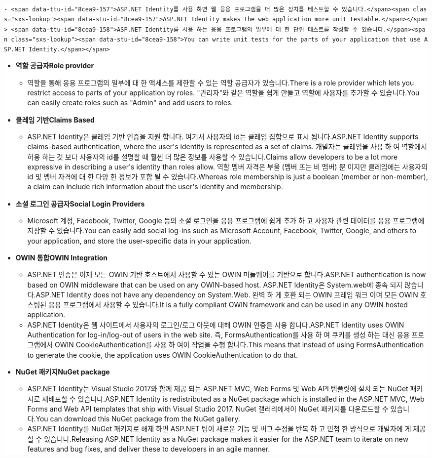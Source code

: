     - <span data-ttu-id="8cea9-157">ASP.NET Identity를 사용 하면 웹 응용 프로그램을 더 많은 장치를 테스트할 수 있습니다.</span><span class="sxs-lookup"><span data-stu-id="8cea9-157">ASP.NET Identity makes the web application more unit testable.</span></span> <span data-ttu-id="8cea9-158">ASP.NET Identity를 사용 하는 응용 프로그램의 일부에 대 한 단위 테스트를 작성할 수 있습니다.</span><span class="sxs-lookup"><span data-stu-id="8cea9-158">You can write unit tests for the parts of your application that use ASP.NET Identity.</span></span>
- <span data-ttu-id="8cea9-159">**역할 공급자**</span><span class="sxs-lookup"><span data-stu-id="8cea9-159">**Role provider**</span></span>

    - <span data-ttu-id="8cea9-160">역할을 통해 응용 프로그램의 일부에 대 한 액세스를 제한할 수 있는 역할 공급자가 있습니다.</span><span class="sxs-lookup"><span data-stu-id="8cea9-160">There is a role provider which lets you restrict access to parts of your application by roles.</span></span> <span data-ttu-id="8cea9-161">"관리자"와 같은 역할을 쉽게 만들고 역할에 사용자를 추가할 수 있습니다.</span><span class="sxs-lookup"><span data-stu-id="8cea9-161">You can easily create roles such as "Admin" and add users to roles.</span></span>
- <span data-ttu-id="8cea9-162">**클레임 기반**</span><span class="sxs-lookup"><span data-stu-id="8cea9-162">**Claims Based**</span></span>

    - <span data-ttu-id="8cea9-163">ASP.NET Identity은 클레임 기반 인증을 지원 합니다. 여기서 사용자의 id는 클레임 집합으로 표시 됩니다.</span><span class="sxs-lookup"><span data-stu-id="8cea9-163">ASP.NET Identity supports claims-based authentication, where the user's identity is represented as a set of claims.</span></span> <span data-ttu-id="8cea9-164">개발자는 클레임을 사용 하 여 역할에서 허용 하는 것 보다 사용자의 id를 설명할 때 훨씬 더 많은 정보를 사용할 수 있습니다.</span><span class="sxs-lookup"><span data-stu-id="8cea9-164">Claims allow developers to be a lot more expressive in describing a user's identity than roles allow.</span></span> <span data-ttu-id="8cea9-165">역할 멤버 자격은 부울 (멤버 또는 비 멤버) 뿐 이지만 클레임에는 사용자의 id 및 멤버 자격에 대 한 다양 한 정보가 포함 될 수 있습니다.</span><span class="sxs-lookup"><span data-stu-id="8cea9-165">Whereas role membership is just a boolean (member or non-member), a claim can include rich information about the user's identity and membership.</span></span>
- <span data-ttu-id="8cea9-166">**소셜 로그인 공급자**</span><span class="sxs-lookup"><span data-stu-id="8cea9-166">**Social Login Providers**</span></span>

    - <span data-ttu-id="8cea9-167">Microsoft 계정, Facebook, Twitter, Google 등의 소셜 로그인을 응용 프로그램에 쉽게 추가 하 고 사용자 관련 데이터를 응용 프로그램에 저장할 수 있습니다.</span><span class="sxs-lookup"><span data-stu-id="8cea9-167">You can easily add social log-ins such as Microsoft Account, Facebook, Twitter, Google, and others to your application, and store the user-specific data in your application.</span></span>

- <span data-ttu-id="8cea9-168">**OWIN 통합**</span><span class="sxs-lookup"><span data-stu-id="8cea9-168">**OWIN Integration**</span></span>

    - <span data-ttu-id="8cea9-169">ASP.NET 인증은 이제 모든 OWIN 기반 호스트에서 사용할 수 있는 OWIN 미들웨어를 기반으로 합니다.</span><span class="sxs-lookup"><span data-stu-id="8cea9-169">ASP.NET authentication is now based on OWIN middleware that can be used on any OWIN-based host.</span></span> <span data-ttu-id="8cea9-170">ASP.NET Identity은 System.web에 종속 되지 않습니다.</span><span class="sxs-lookup"><span data-stu-id="8cea9-170">ASP.NET Identity does not have any dependency on System.Web.</span></span> <span data-ttu-id="8cea9-171">완벽 하 게 호환 되는 OWIN 프레임 워크 이며 모든 OWIN 호스팅된 응용 프로그램에서 사용할 수 있습니다.</span><span class="sxs-lookup"><span data-stu-id="8cea9-171">It is a fully compliant OWIN framework and can be used in any OWIN hosted application.</span></span>
    - <span data-ttu-id="8cea9-172">ASP.NET Identity은 웹 사이트에서 사용자의 로그인/로그 아웃에 대해 OWIN 인증을 사용 합니다.</span><span class="sxs-lookup"><span data-stu-id="8cea9-172">ASP.NET Identity uses OWIN Authentication for log-in/log-out of users in the web site.</span></span> <span data-ttu-id="8cea9-173">즉, FormsAuthentication를 사용 하 여 쿠키를 생성 하는 대신 응용 프로그램에서 OWIN CookieAuthentication를 사용 하 여이 작업을 수행 합니다.</span><span class="sxs-lookup"><span data-stu-id="8cea9-173">This means that instead of using FormsAuthentication to generate the cookie, the application uses OWIN CookieAuthentication to do that.</span></span>
- <span data-ttu-id="8cea9-174">**NuGet 패키지**</span><span class="sxs-lookup"><span data-stu-id="8cea9-174">**NuGet package**</span></span>

    - <span data-ttu-id="8cea9-175">ASP.NET Identity는 Visual Studio 2017와 함께 제공 되는 ASP.NET MVC, Web Forms 및 Web API 템플릿에 설치 되는 NuGet 패키지로 재배포할 수 있습니다.</span><span class="sxs-lookup"><span data-stu-id="8cea9-175">ASP.NET Identity is redistributed as a NuGet package which is installed in the ASP.NET MVC, Web Forms and Web API templates that ship with Visual Studio 2017.</span></span> <span data-ttu-id="8cea9-176">NuGet 갤러리에서이 NuGet 패키지를 다운로드할 수 있습니다.</span><span class="sxs-lookup"><span data-stu-id="8cea9-176">You can download this NuGet package from the NuGet gallery.</span></span>
    - <span data-ttu-id="8cea9-177">ASP.NET Identity를 NuGet 패키지로 해제 하면 ASP.NET 팀이 새로운 기능 및 버그 수정을 반복 하 고 민첩 한 방식으로 개발자에 게 제공할 수 있습니다.</span><span class="sxs-lookup"><span data-stu-id="8cea9-177">Releasing ASP.NET Identity as a NuGet package makes it easier for the ASP.NET team to iterate on new features and bug fixes, and deliver these to developers in an agile manner.</span></span>
